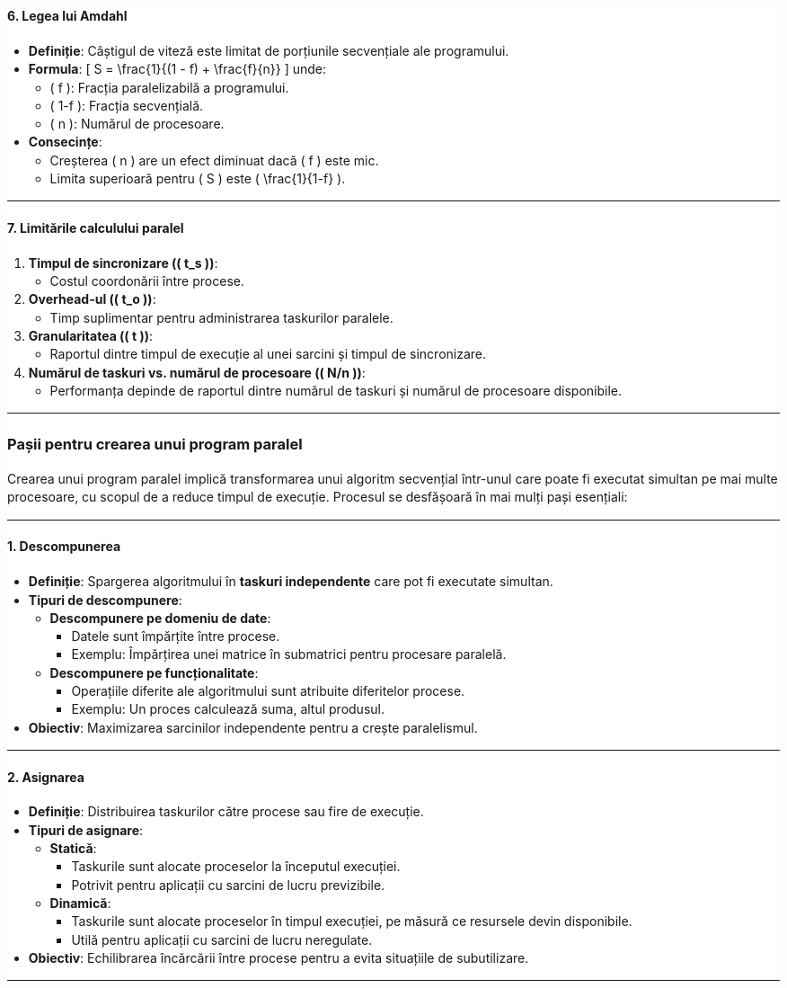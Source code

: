 #### **6. Legea lui Amdahl**
- **Definiție**: Câștigul de viteză este limitat de porțiunile secvențiale ale programului.
- **Formula**:
  \[
  S = \frac{1}{(1 - f) + \frac{f}{n}}
  \]
  unde:
  - \( f \): Fracția paralelizabilă a programului.
  - \( 1-f \): Fracția secvențială.
  - \( n \): Numărul de procesoare.
- **Consecințe**:
  - Creșterea \( n \) are un efect diminuat dacă \( f \) este mic.
  - Limita superioară pentru \( S \) este \( \frac{1}{1-f} \).

---

#### **7. Limitările calculului paralel**
1. **Timpul de sincronizare (\( t_s \))**:
   - Costul coordonării între procese.
2. **Overhead-ul (\( t_o \))**:
   - Timp suplimentar pentru administrarea taskurilor paralele.
3. **Granularitatea (\( t \))**:
   - Raportul dintre timpul de execuție al unei sarcini și timpul de sincronizare.
4. **Numărul de taskuri vs. numărul de procesoare (\( N/n \))**:
   - Performanța depinde de raportul dintre numărul de taskuri și numărul de procesoare disponibile.

---
### **Pașii pentru crearea unui program paralel**

Crearea unui program paralel implică transformarea unui algoritm secvențial într-unul care poate fi executat simultan pe mai multe procesoare, cu scopul de a reduce timpul de execuție. Procesul se desfășoară în mai mulți pași esențiali:

---

#### **1. Descompunerea**
- **Definiție**: Spargerea algoritmului în **taskuri independente** care pot fi executate simultan.
- **Tipuri de descompunere**:
  - **Descompunere pe domeniu de date**:
    - Datele sunt împărțite între procese.
    - Exemplu: Împărțirea unei matrice în submatrici pentru procesare paralelă.
  - **Descompunere pe funcționalitate**:
    - Operațiile diferite ale algoritmului sunt atribuite diferitelor procese.
    - Exemplu: Un proces calculează suma, altul produsul.
- **Obiectiv**: Maximizarea sarcinilor independente pentru a crește paralelismul.

---

#### **2. Asignarea**
- **Definiție**: Distribuirea taskurilor către procese sau fire de execuție.
- **Tipuri de asignare**:
  - **Statică**:
    - Taskurile sunt alocate proceselor la începutul execuției.
    - Potrivit pentru aplicații cu sarcini de lucru previzibile.
  - **Dinamică**:
    - Taskurile sunt alocate proceselor în timpul execuției, pe măsură ce resursele devin disponibile.
    - Utilă pentru aplicații cu sarcini de lucru neregulate.
- **Obiectiv**: Echilibrarea încărcării între procese pentru a evita situațiile de subutilizare.

---